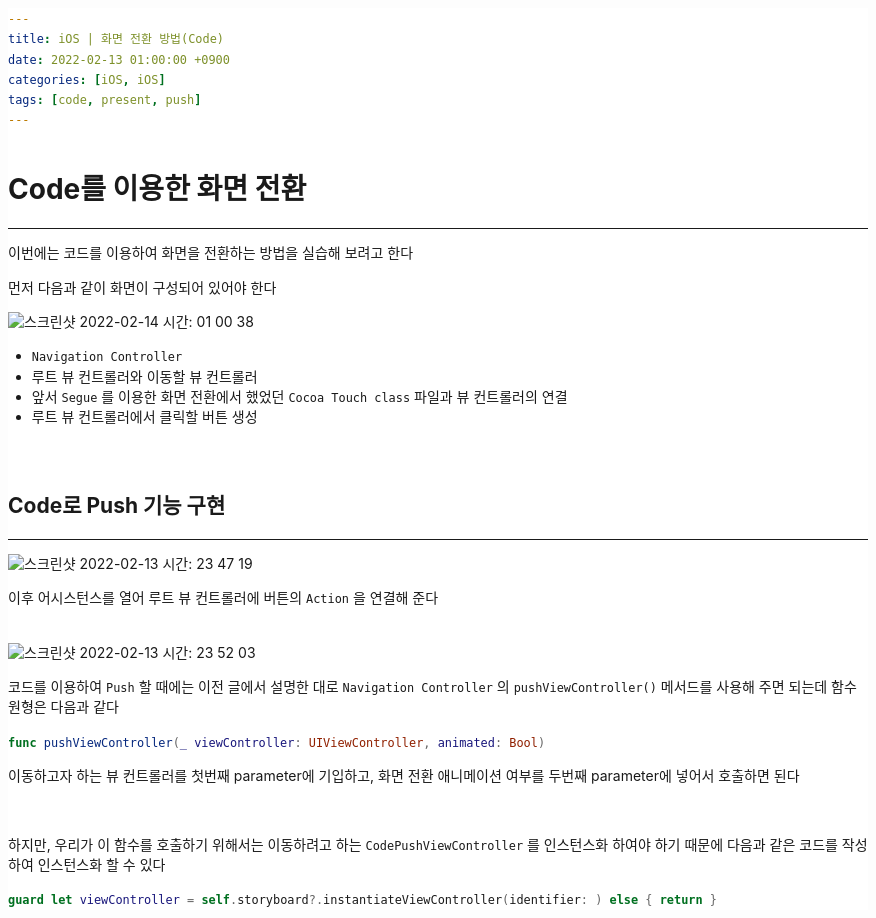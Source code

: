 ```yaml
---
title: iOS | 화면 전환 방법(Code)
date: 2022-02-13 01:00:00 +0900
categories: [iOS, iOS]
tags: [code, present, push]
---
```


# Code를 이용한 화면 전환

---

이번에는 코드를 이용하여 화면을 전환하는 방법을 실습해 보려고 한다

먼저 다음과 같이 화면이 구성되어 있어야 한다

<img width="500" alt="스크린샷 2022-02-14 시간: 01 00 38" src="https://user-images.githubusercontent.com/84072084/153761566-b5425b24-5a01-4f04-b3c1-f59c779b8014.png">

- `Navigation Controller`
- 루트 뷰 컨트롤러와 이동할 뷰 컨트롤러
- 앞서 `Segue` 를 이용한 화면 전환에서 했었던 `Cocoa Touch class` 파일과 뷰 컨트롤러의 연결
- 루트 뷰 컨트롤러에서 클릭할 버튼 생성

<br>

## Code로 Push 기능 구현

---

<img width="269" alt="스크린샷 2022-02-13 시간: 23 47 19" src="https://user-images.githubusercontent.com/84072084/153761573-d6ffc8da-b90a-4700-9971-90cef83f6522.png">

이후 어시스턴스를 열어 루트 뷰 컨트롤러에 버튼의 `Action` 을 연결해 준다

<br>

<img width="805" alt="스크린샷 2022-02-13 시간: 23 52 03" src="https://user-images.githubusercontent.com/84072084/153761577-32d39b6f-4d85-4a55-ad25-ab79b733ef28.png">

코드를 이용하여 `Push` 할 때에는 이전 글에서 설명한 대로 `Navigation Controller` 의 `pushViewController()` 메서드를 사용해 주면 되는데 함수 원형은 다음과 같다

```swift
func pushViewController(_ viewController: UIViewController, animated: Bool)
```

이동하고자 하는 뷰 컨트롤러를 첫번째 parameter에 기입하고, 화면 전환 애니메이션 여부를 두번째 parameter에 넣어서 호출하면 된다

<br>

하지만, 우리가 이 함수를 호출하기 위해서는 이동하려고 하는 `CodePushViewController` 를 인스턴스화 하여야 하기 때문에 다음과 같은 코드를 작성하여 인스턴스화 할 수 있다

```swift
guard let viewController = self.storyboard?.instantiateViewController(identifier: ) else { return }
```
